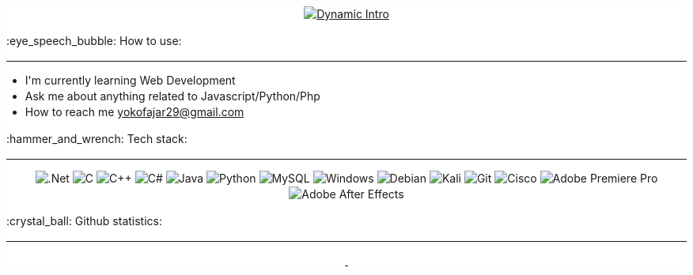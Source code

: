 
<p align="center">
  <a href="#" style="display: inline-block;">
    <img src="https://readme-typing-svg.herokuapp.com?font=Times+New+Roman&size=28&color=FFFFFF&center=true&vCenter=true&width=500&height=60&lines=Hi,+I'm+Yoko+Fajar+Santosa;I'm+from+Banjarnegara,+Jawa+Tengah;I'm+a+Web+Developer&italic=true" alt="Dynamic Intro">
  </a>
</p>


<p>:eye_speech_bubble: How to use:</p>
<hr>
<ul>
  <li>I'm currently learning Web Development</li>
  <li>Ask me about anything related to Javascript/Python/Php</li>
  <li>How to reach me <a href="mailto:yokofajar29@gmail.com">yokofajar29@gmail.com</a></li>
</ul>


<p>:hammer_and_wrench: Tech stack:</p>
<hr>
<p align="center">
  <img src="https://img.shields.io/badge/.NET-5C2D91?style=for-the-badge&logo=.net&logoColor=white" alt=".Net">
  <img src="https://img.shields.io/badge/c-%2300599C.svg?style=for-the-badge&logo=c&logoColor=white" alt="C">
  <img src="https://img.shields.io/badge/c++-%2300599C.svg?style=for-the-badge&logo=c%2B%2B&logoColor=white" alt="C++">
  <img src="https://img.shields.io/badge/c%23-%23239120.svg?style=for-the-badge&logo=c-sharp&logoColor=white" alt="C#">
  <img src="https://img.shields.io/badge/java-%23ED8B00.svg?style=for-the-badge&logo=java&logoColor=white" alt="Java">
  <img src="https://img.shields.io/badge/python-3670A0?style=for-the-badge&logo=python&logoColor=ffdd54" alt="Python">
  <img src="https://img.shields.io/badge/mysql-%2300f.svg?style=for-the-badge&logo=mysql&logoColor=white" alt="MySQL">
  <img src="https://img.shields.io/badge/Windows-0078D6?style=for-the-badge&logo=windows&logoColor=white" alt="Windows">
  <img src="https://img.shields.io/badge/Debian-D70A53?style=for-the-badge&logo=debian&logoColor=white" alt="Debian">
  <img src="https://img.shields.io/badge/Kali-268BEE?style=for-the-badge&logo=kalilinux&logoColor=white" alt="Kali">
  <img src="https://img.shields.io/badge/git-%23F05033.svg?style=for-the-badge&logo=git&logoColor=white" alt="Git">
  <img src="https://img.shields.io/badge/cisco-%23049fd9.svg?style=for-the-badge&logo=cisco&logoColor=black" alt="Cisco">
  <img src="https://img.shields.io/badge/Adobe%20Premiere%20Pro-9999FF.svg?style=for-the-badge&logo=Adobe%20Premiere%20Pro&logoColor=white" alt="Adobe Premiere Pro">
  <img src="https://img.shields.io/badge/Adobe%20After%20Effects-9999FF.svg?style=for-the-badge&logo=Adobe%20After%20Effects&logoColor=white" alt="Adobe After Effects">
</p>


<p>:crystal_ball: Github statistics:</p>
<hr>
<div align="center">
  <a href="https://github.com/yokofajarsantosa/github-readme-activity-graph#gh-dark-mode-only">
    <img alt="" width=55% src="https://github-readme-stats-eight-theta.vercel.app/api?username=yokofajarsantosa&show_icons=true&hide_border=true&line_height=28&include_all_commits=true&count_private=true&theme=dark&bg_color=000000"/>
    <img alt="" width=43% src="https://github-readme-stats-git-masterrstaa-rickstaa.vercel.app/api/top-langs/?username=yokofajarsantosa&layout=compact&line_height=28&langs_count=6&hide_border=true&include_orgs=true&theme=dark&bg_color=000000#gh-dark-mode-only"/>
  </a>
</div>
